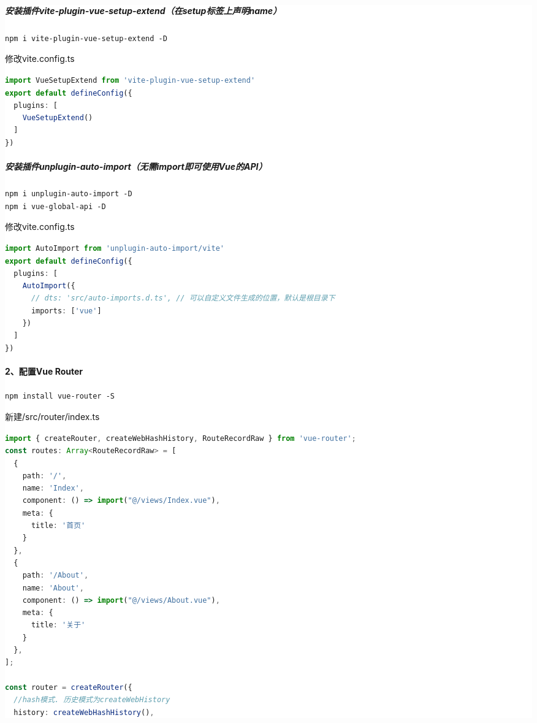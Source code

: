 ##### 安装插件vite-plugin-vue-setup-extend（在setup标签上声明name）

```shell
npm i vite-plugin-vue-setup-extend -D
```

修改vite.config.ts

```typescript
import VueSetupExtend from 'vite-plugin-vue-setup-extend'
export default defineConfig({
  plugins: [
    VueSetupExtend()
  ]
})
```

##### 安装插件unplugin-auto-import（无需import即可使用Vue的API）

```shell
npm i unplugin-auto-import -D
npm i vue-global-api -D
```

修改vite.config.ts

```typescript
import AutoImport from 'unplugin-auto-import/vite'
export default defineConfig({
  plugins: [
    AutoImport({
      // dts: 'src/auto-imports.d.ts', // 可以自定义文件生成的位置，默认是根目录下
      imports: ['vue']
    })
  ]
})
```

#### 2、配置Vue Router

```shell
npm install vue-router -S
```

新建/src/router/index.ts

```typescript
import { createRouter, createWebHashHistory, RouteRecordRaw } from 'vue-router';
const routes: Array<RouteRecordRaw> = [
  {
    path: '/',
    name: 'Index',
    component: () => import("@/views/Index.vue"),
    meta: {
      title: '首页'
    }
  },
  {
    path: '/About',
    name: 'About',
    component: () => import("@/views/About.vue"),
    meta: {
      title: '关于'
    }
  },
];

const router = createRouter({
  //hash模式. 历史模式为createWebHistory
  history: createWebHashHistory(),
```